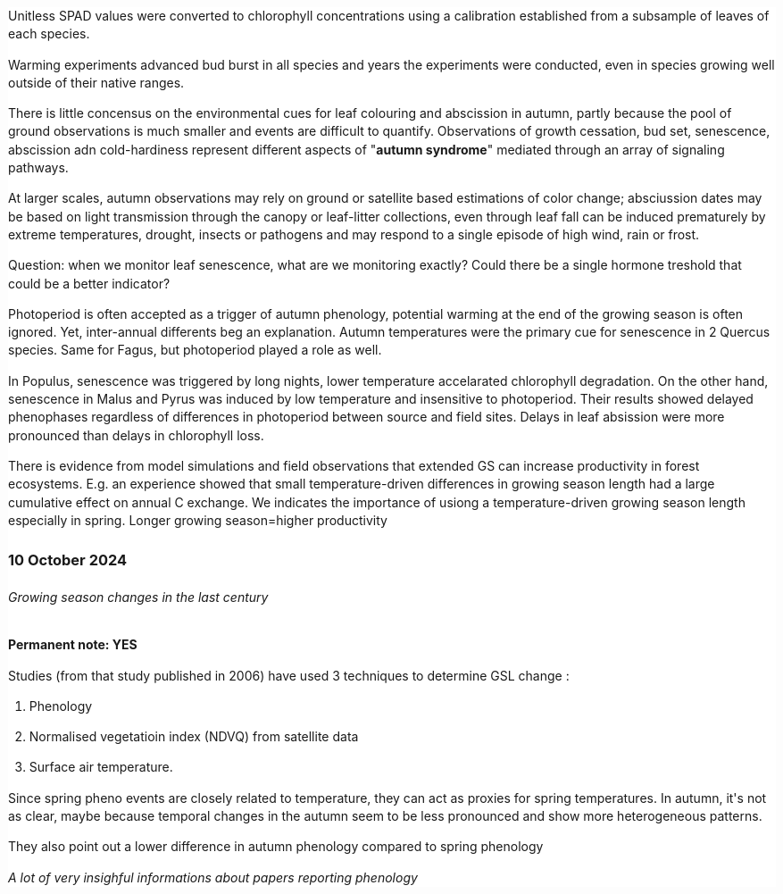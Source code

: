 Unitless SPAD values were converted to chlorophyll concentrations using a calibration established from a subsample of leaves of each species. 

Warming experiments advanced bud burst in all species and years the experiments were conducted, even in species growing well outside of their native ranges. 

There is little concensus on the environmental cues for leaf colouring and abscission in autumn, partly because the pool of ground observations is much smaller and events are difficult to quantify. Observations of growth cessation, bud set, senescence, abscission adn cold-hardiness represent different aspects of "**autumn syndrome**" mediated through an array of signaling pathways. 

At larger scales, autumn observations may rely on ground or satellite based estimations of color change; absciussion dates may be based on light transmission through the canopy or leaf-litter collections, even through leaf fall can be induced prematurely by extreme temperatures, drought, insects or pathogens and may respond to a single episode of high wind, rain or frost. 

Question: when we monitor leaf senescence, what are we monitoring exactly? Could there be a single hormone treshold that could be a better indicator? 

Photoperiod is often accepted as a trigger of autumn phenology, potential warming at the end of the growing season is often ignored. Yet, inter-annual differents beg an explanation. Autumn temperatures were the primary cue for senescence in 2 Quercus species. Same for Fagus, but photoperiod played a role as well. 

In Populus, senescence was triggered by long nights, lower temperature accelarated chlorophyll degradation. On the other hand, senescence in Malus and Pyrus was induced by low temperature and insensitive to photoperiod. Their results showed delayed phenophases regardless of differences in photoperiod between source and field sites. Delays in leaf absission were more pronounced than delays in chlorophyll loss. 

There is evidence from model simulations and field observations that extended GS can increase productivity in forest ecosystems. E.g. an experience showed that small temperature-driven differences in growing season length had a large cumulative effect on annual C exchange. We indicates the importance of usiong a temperature-driven growing season length especially in spring. Longer growing season=higher productivity

### 10 October 2024

###### Growing season changes in the last century

**Permanent note: YES**

Studies (from that study published in 2006) have used 3 techniques to determine GSL change :

1. Phenology

2. Normalised vegetatioin index (NDVQ) from satellite data

3. Surface air temperature.

Since spring pheno events are closely related to temperature, they can act as proxies for spring temperatures. In autumn, it's not as clear, maybe because temporal changes in the autumn seem to be less pronounced and show more heterogeneous patterns.

They also point out a lower difference in autumn phenology compared to spring phenology

*A lot of very insighful informations about papers reporting phenology*
